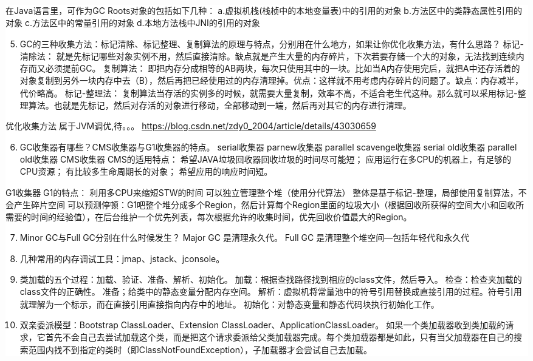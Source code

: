 在Java语言里，可作为GC Roots对象的包括如下几种：
a.虚拟机栈(栈桢中的本地变量表)中的引用的对象
b.方法区中的类静态属性引用的对象
c.方法区中的常量引用的对象
d.本地方法栈中JNI的引用的对象 

5. GC的三种收集方法：标记清除、标记整理、复制算法的原理与特点，分别用在什么地方，如果让你优化收集方法，有什么思路？
标记-清除法：
就是先标记哪些对象实例不用，然后直接清除。缺点就是产生大量的内存碎片，下次若要存储一个大的对象，无法找到连续内存而又必须提前GC。
复制算法：
即把内存分成相等的AB两块，每次只使用其中的一块。比如当A内存使用完后，就把A中还存活着的对象复制到另外一块内存中去（B），然后再把已经使用过的内存清理掉。优点：这样就不用考虑内存碎片的问题了。缺点：内存减半，代价略高。
标记-整理法：
复制算法当存活的实例多的时候，就需要大量复制，效率不高，不适合老生代这种。那么就可以采用标记-整理算法。也就是先标记，然后对存活的对象进行移动，全部移动到一端，然后再对其它的内存进行清理。

优化收集方法 属于JVM调优,待。。。
https://blog.csdn.net/zdy0_2004/article/details/43030659

6. GC收集器有哪些？CMS收集器与G1收集器的特点。
serial收集器
parnew收集器
parallel scavenge收集器
serial old收集器
parallel old收集器
CMS收集器
CMS的适用特点：
希望JAVA垃圾回收器回收垃圾的时间尽可能短；
应用运行在多CPU的机器上，有足够的CPU资源；
有比较多生命周期长的对象；
希望应用的响应时间短。

G1收集器
G1的特点：
利用多CPU来缩短STW的时间
可以独立管理整个堆（使用分代算法）
整体是基于标记-整理，局部使用复制算法，不会产生碎片空间
可以预测停顿：G1吧整个堆分成多个Region，然后计算每个Region里面的垃圾大小（根据回收所获得的空间大小和回收所需要的时间的经验值），在后台维护一个优先列表，每次根据允许的收集时间，优先回收价值最大的Region。

7. Minor GC与Full GC分别在什么时候发生？
Major GC 是清理永久代。
Full GC 是清理整个堆空间—包括年轻代和永久代

8. 几种常用的内存调试工具：jmap、jstack、jconsole。

9. 类加载的五个过程：加载、验证、准备、解析、初始化。
加载：根据查找路径找到相应的class文件，然后导入。
检查：检查夹加载的class文件的正确性。
准备；给类中的静态变量分配内存空间。
解析：虚拟机将常量池中的符号引用替换成直接引用的过程。符号引用就理解为一个标示，而在直接引用直接指向内存中的地址。
初始化：对静态变量和静态代码块执行初始化工作。

10. 双亲委派模型：Bootstrap ClassLoader、Extension ClassLoader、ApplicationClassLoader。
如果一个类加载器收到类加载的请求，它首先不会自己去尝试加载这个类，而是把这个请求委派给父类加载器完成。每个类加载器都是如此，只有当父加载器在自己的搜索范围内找不到指定的类时（即ClassNotFoundException），子加载器才会尝试自己去加载。
